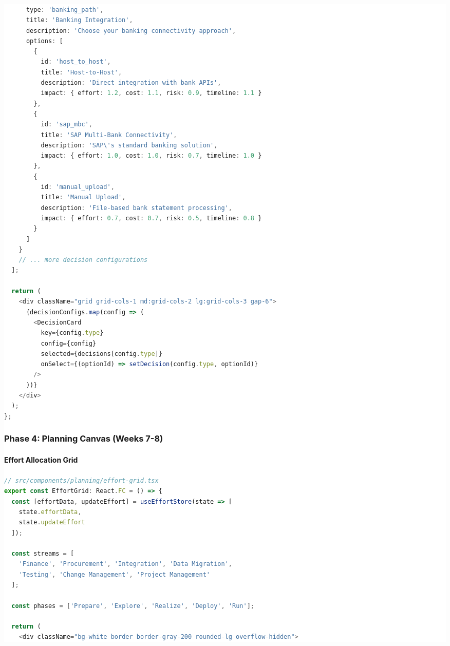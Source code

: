 ```typescript
      type: 'banking_path',
      title: 'Banking Integration',
      description: 'Choose your banking connectivity approach',
      options: [
        {
          id: 'host_to_host',
          title: 'Host-to-Host',
          description: 'Direct integration with bank APIs',
          impact: { effort: 1.2, cost: 1.1, risk: 0.9, timeline: 1.1 }
        },
        {
          id: 'sap_mbc',
          title: 'SAP Multi-Bank Connectivity',
          description: 'SAP\'s standard banking solution',
          impact: { effort: 1.0, cost: 1.0, risk: 0.7, timeline: 1.0 }
        },
        {
          id: 'manual_upload',
          title: 'Manual Upload',
          description: 'File-based bank statement processing',
          impact: { effort: 0.7, cost: 0.7, risk: 0.5, timeline: 0.8 }
        }
      ]
    }
    // ... more decision configurations
  ];
  
  return (
    <div className="grid grid-cols-1 md:grid-cols-2 lg:grid-cols-3 gap-6">
      {decisionConfigs.map(config => (
        <DecisionCard
          key={config.type}
          config={config}
          selected={decisions[config.type]}
          onSelect={(optionId) => setDecision(config.type, optionId)}
        />
      ))}
    </div>
  );
};
```

### Phase 4: Planning Canvas (Weeks 7-8)

#### Effort Allocation Grid
```typescript
// src/components/planning/effort-grid.tsx
export const EffortGrid: React.FC = () => {
  const [effortData, updateEffort] = useEffortStore(state => [
    state.effortData,
    state.updateEffort
  ]);
  
  const streams = [
    'Finance', 'Procurement', 'Integration', 'Data Migration',
    'Testing', 'Change Management', 'Project Management'
  ];
  
  const phases = ['Prepare', 'Explore', 'Realize', 'Deploy', 'Run'];
  
  return (
    <div className="bg-white border border-gray-200 rounded-lg overflow-hidden">
```